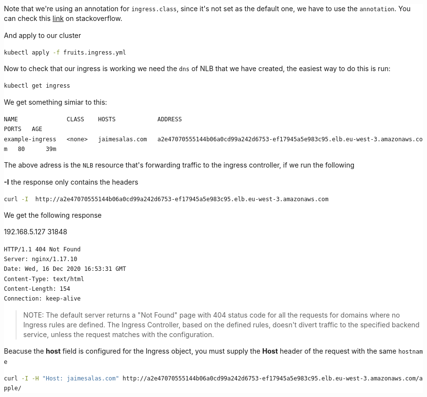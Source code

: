 Note that we're using an annotation for `ingress.class`, since it's not set as the default one, we have to use the `annotation`. You can check this [link](https://stackoverflow.com/questions/65289827/nginx-ingress-controller-not-working-on-amazon-eks) on stackoverflow.

And apply to our cluster

```bash
kubectl apply -f fruits.ingress.yml
```

Now to check that our ingress is working we need the `dns` of NLB that we have created, the easiest way to do this is run:

```bash
kubectl get ingress
```

We get something simiar to this:

```
NAME              CLASS    HOSTS            ADDRESS                                                                         PORTS   AGE
example-ingress   <none>   jaimesalas.com   a2e47070555144b06a0cd99a242d6753-ef17945a5e983c95.elb.eu-west-3.amazonaws.com   80      39m
```
The above adress is the `NLB` resource that's forwarding traffic to the ingress controller, if we run the following

**-I** the response only contains the headers

```bash
curl -I  http://a2e47070555144b06a0cd99a242d6753-ef17945a5e983c95.elb.eu-west-3.amazonaws.com
```

We get the following response

192.168.5.127
31848

```
HTTP/1.1 404 Not Found
Server: nginx/1.17.10
Date: Wed, 16 Dec 2020 16:53:31 GMT
Content-Type: text/html
Content-Length: 154
Connection: keep-alive
```

> NOTE: The default server returns a "Not Found" page with 404 status code for all the requests for domains where no Ingress rules are defined. The Ingress Controller, based on the defined rules, doesn't divert traffic to the specified backend service, unless the request matches with the configuration.

Beacuse the **host** field is configured for the Ingress object, you must supply the **Host** header of the request with the same `hostname`

```bash
curl -I -H "Host: jaimesalas.com" http://a2e47070555144b06a0cd99a242d6753-ef17945a5e983c95.elb.eu-west-3.amazonaws.com/apple/
``` 
